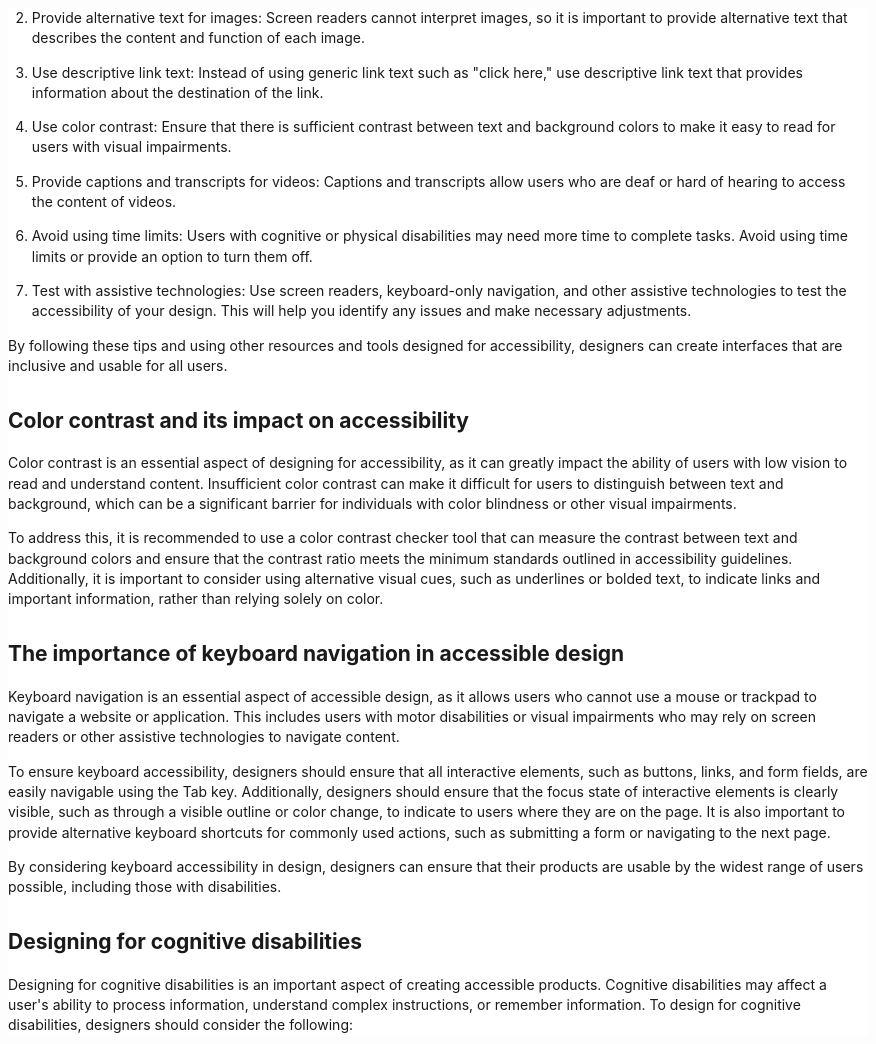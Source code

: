 2. Provide alternative text for images: Screen readers cannot interpret images, so it is important to provide alternative text that describes the content and function of each image.

3. Use descriptive link text: Instead of using generic link text such as "click here," use descriptive link text that provides information about the destination of the link.

4. Use color contrast: Ensure that there is sufficient contrast between text and background colors to make it easy to read for users with visual impairments.

5. Provide captions and transcripts for videos: Captions and transcripts allow users who are deaf or hard of hearing to access the content of videos.

6. Avoid using time limits: Users with cognitive or physical disabilities may need more time to complete tasks. Avoid using time limits or provide an option to turn them off.

7. Test with assistive technologies: Use screen readers, keyboard-only navigation, and other assistive technologies to test the accessibility of your design. This will help you identify any issues and make necessary adjustments.

By following these tips and using other resources and tools designed for accessibility, designers can create interfaces that are inclusive and usable for all users.

## Color contrast and its impact on accessibility
Color contrast is an essential aspect of designing for accessibility, as it can greatly impact the ability of users with low vision to read and understand content. Insufficient color contrast can make it difficult for users to distinguish between text and background, which can be a significant barrier for individuals with color blindness or other visual impairments. 

To address this, it is recommended to use a color contrast checker tool that can measure the contrast between text and background colors and ensure that the contrast ratio meets the minimum standards outlined in accessibility guidelines. Additionally, it is important to consider using alternative visual cues, such as underlines or bolded text, to indicate links and important information, rather than relying solely on color.

## The importance of keyboard navigation in accessible design
Keyboard navigation is an essential aspect of accessible design, as it allows users who cannot use a mouse or trackpad to navigate a website or application. This includes users with motor disabilities or visual impairments who may rely on screen readers or other assistive technologies to navigate content.

To ensure keyboard accessibility, designers should ensure that all interactive elements, such as buttons, links, and form fields, are easily navigable using the Tab key. Additionally, designers should ensure that the focus state of interactive elements is clearly visible, such as through a visible outline or color change, to indicate to users where they are on the page. It is also important to provide alternative keyboard shortcuts for commonly used actions, such as submitting a form or navigating to the next page.

By considering keyboard accessibility in design, designers can ensure that their products are usable by the widest range of users possible, including those with disabilities.

## Designing for cognitive disabilities
Designing for cognitive disabilities is an important aspect of creating accessible products. Cognitive disabilities may affect a user's ability to process information, understand complex instructions, or remember information. To design for cognitive disabilities, designers should consider the following:
